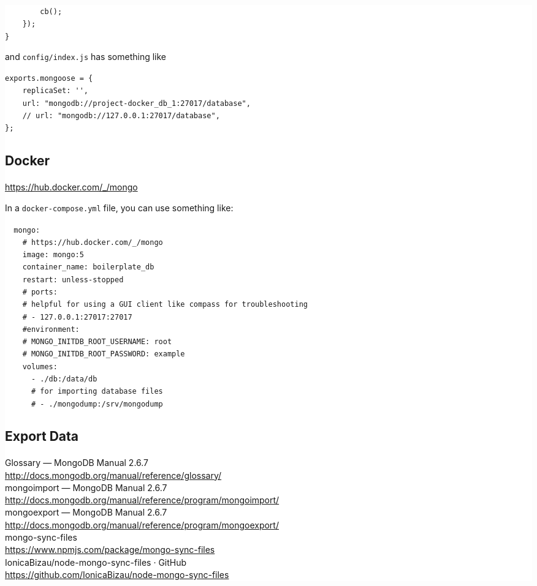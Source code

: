 ```
		cb();
	});
}
```


and `config/index.js` has something like


```
exports.mongoose = {
	replicaSet: '',
	url: "mongodb://project-docker_db_1:27017/database",
	// url: "mongodb://127.0.0.1:27017/database",
};
```

## Docker

https://hub.docker.com/_/mongo

In a `docker-compose.yml` file, you can use something like:

```
  mongo:
    # https://hub.docker.com/_/mongo
    image: mongo:5
    container_name: boilerplate_db
    restart: unless-stopped
    # ports:
    # helpful for using a GUI client like compass for troubleshooting
    # - 127.0.0.1:27017:27017
    #environment:
    # MONGO_INITDB_ROOT_USERNAME: root
    # MONGO_INITDB_ROOT_PASSWORD: example
    volumes:
      - ./db:/data/db
      # for importing database files
      # - ./mongodump:/srv/mongodump
```


## Export Data

Glossary — MongoDB Manual 2.6.7  
http://docs.mongodb.org/manual/reference/glossary/  
mongoimport — MongoDB Manual 2.6.7  
http://docs.mongodb.org/manual/reference/program/mongoimport/  
mongoexport — MongoDB Manual 2.6.7  
http://docs.mongodb.org/manual/reference/program/mongoexport/  
mongo-sync-files  
https://www.npmjs.com/package/mongo-sync-files  
IonicaBizau/node-mongo-sync-files · GitHub  
https://github.com/IonicaBizau/node-mongo-sync-files  
